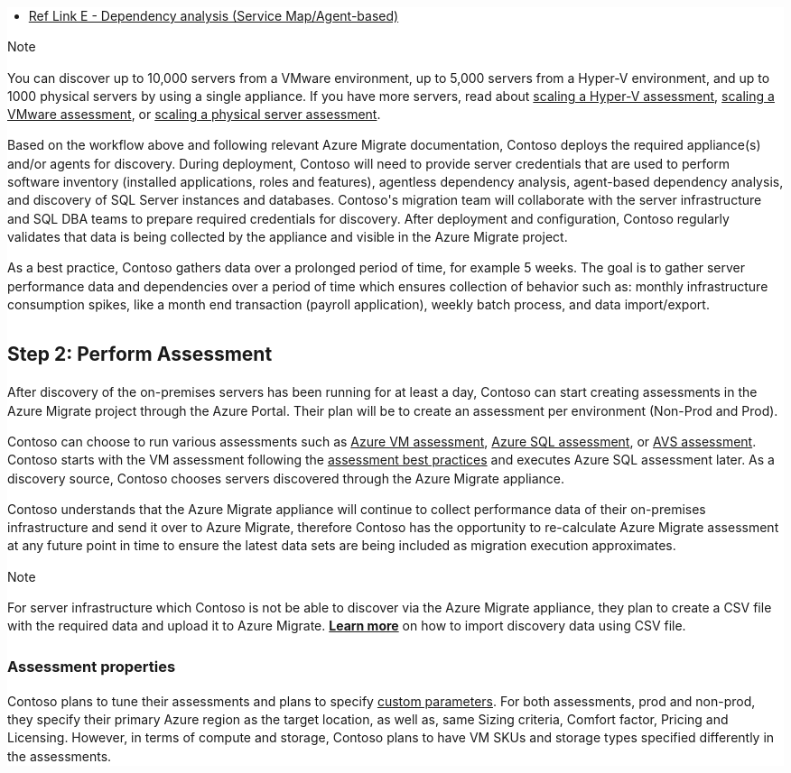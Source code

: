 - [Ref Link E - Dependency analysis (Service Map/Agent-based)](https://docs.microsoft.com/azure/migrate/how-to-create-group-machine-dependencies)

> [!NOTE]
> You can discover up to 10,000 servers from a VMware environment, up to 5,000 servers from a Hyper-V environment, and up to 1000 physical servers by using a single appliance. If you have more servers, read about [scaling a Hyper-V assessment](https://docs.microsoft.com/azure/migrate/scale-hyper-v-assessment), [scaling a VMware assessment](https://docs.microsoft.com/azure/migrate/scale-vmware-assessment), or [scaling a physical server assessment](https://docs.microsoft.com/azure/migrate/scale-physical-assessment).

Based on the workflow above and following relevant Azure Migrate documentation, Contoso deploys the required appliance(s) and/or agents for discovery. During deployment, Contoso will need to provide server credentials that are used to perform software inventory (installed applications, roles and features), agentless dependency analysis, agent-based dependency analysis, and discovery of SQL Server instances and databases. Contoso's migration team will collaborate with the server infrastructure and SQL DBA teams to prepare required credentials for discovery. After deployment and configuration, Contoso regularly validates that data is being collected by the appliance and visible in the Azure Migrate project.

As a best practice, Contoso gathers data over a prolonged period of time, for example 5 weeks. The goal is to gather server performance data and dependencies over a period of time which ensures collection of behavior such as: monthly infrastructure consumption spikes, like a month end transaction (payroll application), weekly batch process, and data import/export.

## Step 2: Perform Assessment

After discovery of the on-premises servers has been running for at least a day, Contoso can start creating assessments in the Azure Migrate project through the Azure Portal. Their plan will be to create an assessment per environment (Non-Prod and Prod). 

Contoso can choose to run various assessments such as [Azure VM assessment](https://docs.microsoft.com/azure/migrate/concepts-assessment-calculation), [Azure SQL assessment](https://docs.microsoft.com/azure/migrate/concepts-azure-sql-assessment-calculation), or [AVS assessment](https://docs.microsoft.com/azure/migrate/concepts-azure-vmware-solution-assessment-calculation). Contoso starts with the VM assessment following the [assessment best practices](https://docs.microsoft.com/azure/migrate/best-practices-assessment) and executes Azure SQL assessment later. As a discovery source, Contoso chooses servers discovered through the Azure Migrate appliance.

Contoso understands that the Azure Migrate appliance will continue to collect performance data of their on-premises infrastructure and send it over to Azure Migrate, therefore Contoso has the opportunity to re-calculate Azure Migrate assessment at any future point in time to ensure the latest data sets are being included as migration execution approximates. 

> [!NOTE]
> For server infrastructure which Contoso is not be able to discover via the Azure Migrate appliance, they plan to create a CSV file with the required data and upload it to Azure Migrate. [**Learn more**](https://docs.microsoft.com/azure/migrate/tutorial-discover-import) on how to import discovery data using CSV file.

### Assessment properties

Contoso plans to tune their assessments and plans to specify [custom parameters](https://docs.microsoft.com/azure/migrate/how-to-modify-assessment). For both assessments, prod and non-prod, they specify their primary Azure region as the target location, as well as, same Sizing criteria, Comfort factor, Pricing and Licensing. However, in terms of compute and storage, Contoso plans to have VM SKUs and storage types specified differently in the assessments. 
